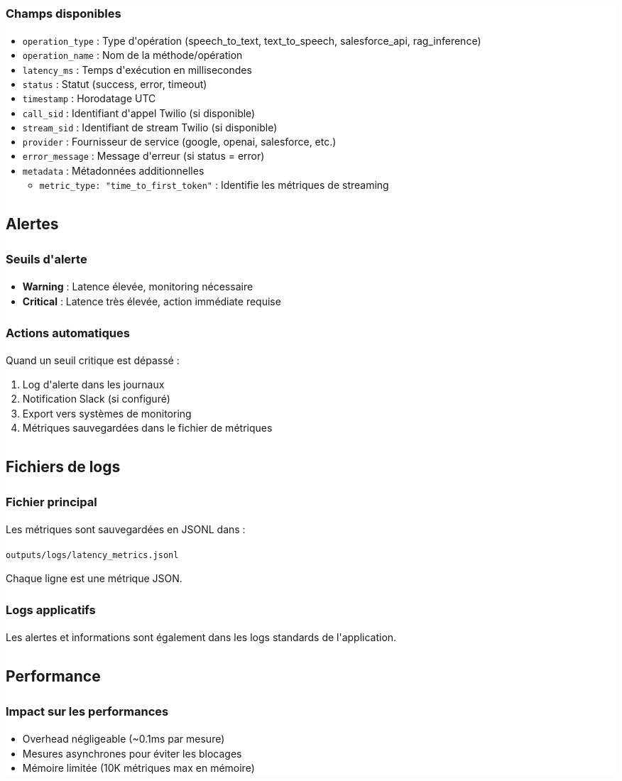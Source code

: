 ### Champs disponibles

- `operation_type` : Type d'opération (speech_to_text, text_to_speech, salesforce_api, rag_inference)
- `operation_name` : Nom de la méthode/opération
- `latency_ms` : Temps d'exécution en millisecondes
- `status` : Statut (success, error, timeout)
- `timestamp` : Horodatage UTC
- `call_sid` : Identifiant d'appel Twilio (si disponible)
- `stream_sid` : Identifiant de stream Twilio (si disponible)
- `provider` : Fournisseur de service (google, openai, salesforce, etc.)
- `error_message` : Message d'erreur (si status = error)
- `metadata` : Métadonnées additionnelles
  - `metric_type: "time_to_first_token"` : Identifie les métriques de streaming

## Alertes

### Seuils d'alerte

- **Warning** : Latence élevée, monitoring nécessaire
- **Critical** : Latence très élevée, action immédiate requise

### Actions automatiques

Quand un seuil critique est dépassé :
1. Log d'alerte dans les journaux
2. Notification Slack (si configuré)
3. Export vers systèmes de monitoring
4. Métriques sauvegardées dans le fichier de métriques

## Fichiers de logs

### Fichier principal

Les métriques sont sauvegardées en JSONL dans :
```
outputs/logs/latency_metrics.jsonl
```

Chaque ligne est une métrique JSON.

### Logs applicatifs

Les alertes et informations sont également dans les logs standards de l'application.

## Performance

### Impact sur les performances

- Overhead négligeable (~0.1ms par mesure)
- Mesures asynchrones pour éviter les blocages
- Mémoire limitée (10K métriques max en mémoire)
